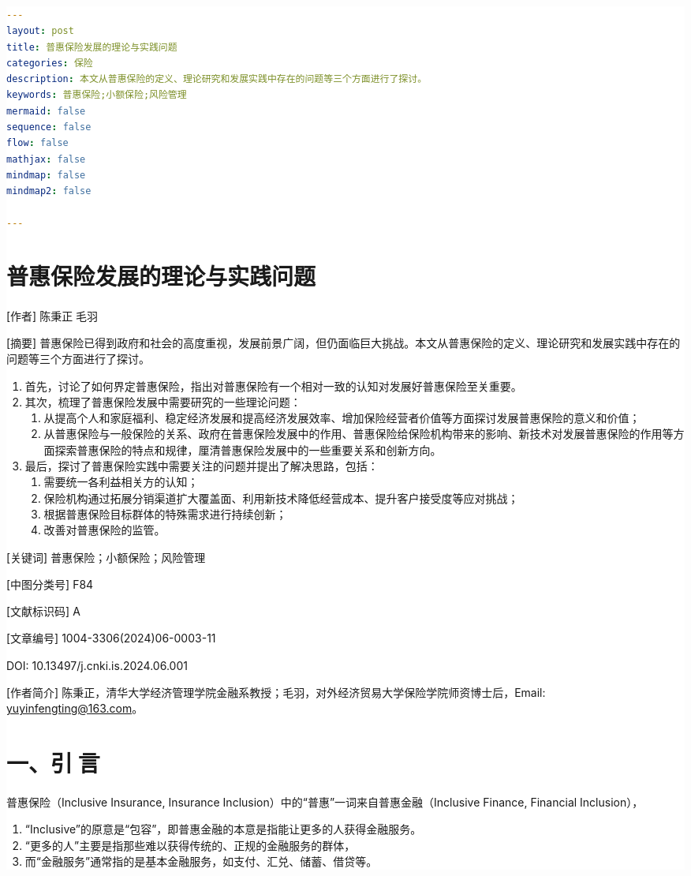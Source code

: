 ```yaml
---
layout: post
title: 普惠保险发展的理论与实践问题
categories: 保险
description: 本文从普惠保险的定义、理论研究和发展实践中存在的问题等三个方面进行了探讨。
keywords: 普惠保险;小额保险;风险管理
mermaid: false
sequence: false
flow: false
mathjax: false
mindmap: false
mindmap2: false

---
```




# 普惠保险发展的理论与实践问题

[作者] 陈秉正 毛羽

[摘要] 普惠保险已得到政府和社会的高度重视，发展前景广阔，但仍面临巨大挑战。本文从普惠保险的定义、理论研究和发展实践中存在的问题等三个方面进行了探讨。

1. 首先，讨论了如何界定普惠保险，指出对普惠保险有一个相对一致的认知对发展好普惠保险至关重要。
2. 其次，梳理了普惠保险发展中需要研究的一些理论问题：
   1. 从提高个人和家庭福利、稳定经济发展和提高经济发展效率、增加保险经营者价值等方面探讨发展普惠保险的意义和价值；
   2. 从普惠保险与一般保险的关系、政府在普惠保险发展中的作用、普惠保险给保险机构带来的影响、新技术对发展普惠保险的作用等方面探索普惠保险的特点和规律，厘清普惠保险发展中的一些重要关系和创新方向。
3. 最后，探讨了普惠保险实践中需要关注的问题并提出了解决思路，包括：
   1. 需要统一各利益相关方的认知；
   2. 保险机构通过拓展分销渠道扩大覆盖面、利用新技术降低经营成本、提升客户接受度等应对挑战；
   3. 根据普惠保险目标群体的特殊需求进行持续创新；
   4. 改善对普惠保险的监管。

[关键词] 普惠保险；小额保险；风险管理 

[中图分类号] F84 

[文献标识码] A 

[文章编号] 1004-3306(2024)06-0003-11 

DOI: 10.13497/j.cnki.is.2024.06.001

[作者简介] 陈秉正，清华大学经济管理学院金融系教授；毛羽，对外经济贸易大学保险学院师资博士后，Email: yuyinfengting@163.com。

# 一、引 言

普惠保险（Inclusive Insurance, Insurance Inclusion）中的“普惠”一词来自普惠金融（Inclusive Finance, Financial Inclusion），

1. “Inclusive”的原意是“包容”，即普惠金融的本意是指能让更多的人获得金融服务。
2. “更多的人”主要是指那些难以获得传统的、正规的金融服务的群体，
3. 而“金融服务”通常指的是基本金融服务，如支付、汇兑、储蓄、借贷等。
